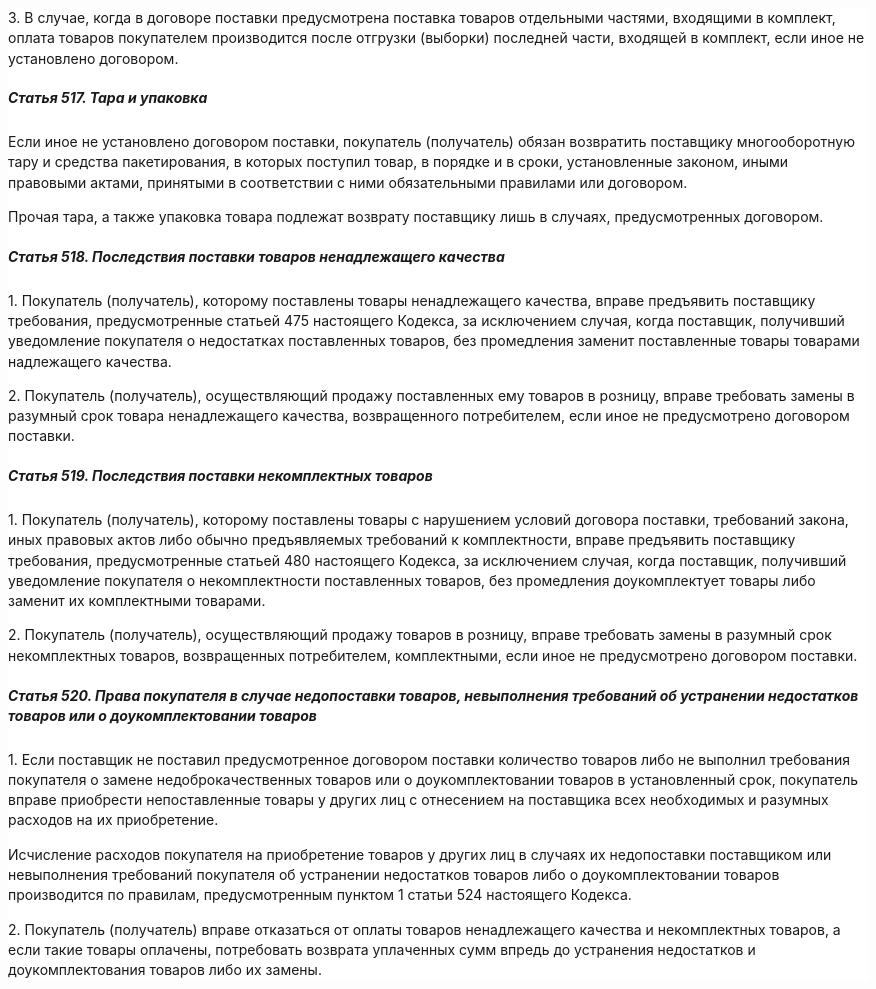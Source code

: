 3\. В случае, когда в договоре поставки предусмотрена поставка товаров отдельными частями, входящими в комплект, оплата товаров покупателем производится после отгрузки (выборки) последней части, входящей в комплект, если иное не установлено договором.

##### Статья 517. Тара и упаковка

Если иное не установлено договором поставки, покупатель (получатель) обязан возвратить поставщику многооборотную тару и средства пакетирования, в которых поступил товар, в порядке и в сроки, установленные законом, иными правовыми актами, принятыми в соответствии с ними обязательными правилами или договором.

Прочая тара, а также упаковка товара подлежат возврату поставщику лишь в случаях, предусмотренных договором.

##### Статья 518. Последствия поставки товаров ненадлежащего качества

1\. Покупатель (получатель), которому поставлены товары ненадлежащего качества, вправе предъявить поставщику требования, предусмотренные статьей 475 настоящего Кодекса, за исключением случая, когда поставщик, получивший уведомление покупателя о недостатках поставленных товаров, без промедления заменит поставленные товары товарами надлежащего качества.

2\. Покупатель (получатель), осуществляющий продажу поставленных ему товаров в розницу, вправе требовать замены в разумный срок товара ненадлежащего качества, возвращенного потребителем, если иное не предусмотрено договором поставки.

##### Статья 519. Последствия поставки некомплектных товаров

1\. Покупатель (получатель), которому поставлены товары с нарушением условий договора поставки, требований закона, иных правовых актов либо обычно предъявляемых требований к комплектности, вправе предъявить поставщику требования, предусмотренные статьей 480 настоящего Кодекса, за исключением случая, когда поставщик, получивший уведомление покупателя о некомплектности поставленных товаров, без промедления доукомплектует товары либо заменит их комплектными товарами.

2\. Покупатель (получатель), осуществляющий продажу товаров в розницу, вправе требовать замены в разумный срок некомплектных товаров, возвращенных потребителем, комплектными, если иное не предусмотрено договором поставки.

##### Статья 520. Права покупателя в случае недопоставки товаров, невыполнения требований об устранении недостатков товаров или о доукомплектовании товаров

1\. Если поставщик не поставил предусмотренное договором поставки количество товаров либо не выполнил требования покупателя о замене недоброкачественных товаров или о доукомплектовании товаров в установленный срок, покупатель вправе приобрести непоставленные товары у других лиц с отнесением на поставщика всех необходимых и разумных расходов на их приобретение.

Исчисление расходов покупателя на приобретение товаров у других лиц в случаях их недопоставки поставщиком или невыполнения требований покупателя об устранении недостатков товаров либо о доукомплектовании товаров производится по правилам, предусмотренным пунктом 1 статьи 524 настоящего Кодекса.

2\. Покупатель (получатель) вправе отказаться от оплаты товаров ненадлежащего качества и некомплектных товаров, а если такие товары оплачены, потребовать возврата уплаченных сумм впредь до устранения недостатков и доукомплектования товаров либо их замены.
